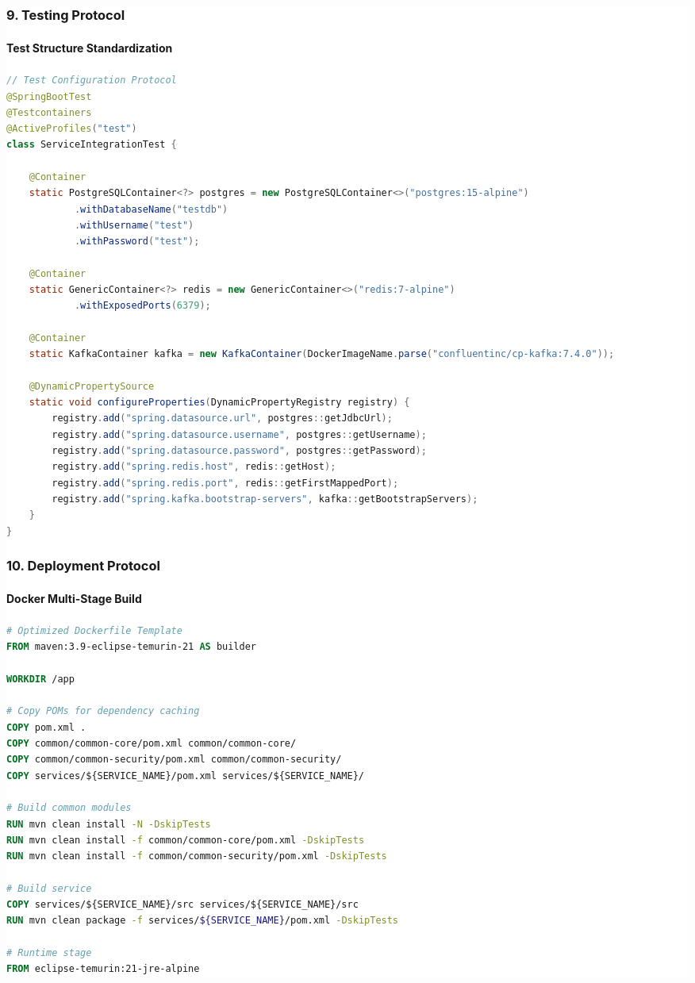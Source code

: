 ### **9. Testing Protocol**

#### **Test Structure Standardization**

```java
// Test Configuration Protocol
@SpringBootTest
@Testcontainers
@ActiveProfiles("test")
class ServiceIntegrationTest {

    @Container
    static PostgreSQLContainer<?> postgres = new PostgreSQLContainer<>("postgres:15-alpine")
            .withDatabaseName("testdb")
            .withUsername("test")
            .withPassword("test");

    @Container
    static GenericContainer<?> redis = new GenericContainer<>("redis:7-alpine")
            .withExposedPorts(6379);

    @Container
    static KafkaContainer kafka = new KafkaContainer(DockerImageName.parse("confluentinc/cp-kafka:7.4.0"));

    @DynamicPropertySource
    static void configureProperties(DynamicPropertyRegistry registry) {
        registry.add("spring.datasource.url", postgres::getJdbcUrl);
        registry.add("spring.datasource.username", postgres::getUsername);
        registry.add("spring.datasource.password", postgres::getPassword);
        registry.add("spring.redis.host", redis::getHost);
        registry.add("spring.redis.port", redis::getFirstMappedPort);
        registry.add("spring.kafka.bootstrap-servers", kafka::getBootstrapServers);
    }
}
```

### **10. Deployment Protocol**

#### **Docker Multi-Stage Build**

```dockerfile
# Optimized Dockerfile Template
FROM maven:3.9-eclipse-temurin-21 AS builder

WORKDIR /app

# Copy POMs for dependency caching
COPY pom.xml .
COPY common/common-core/pom.xml common/common-core/
COPY common/common-security/pom.xml common/common-security/
COPY services/${SERVICE_NAME}/pom.xml services/${SERVICE_NAME}/

# Build common modules
RUN mvn clean install -N -DskipTests
RUN mvn clean install -f common/common-core/pom.xml -DskipTests
RUN mvn clean install -f common/common-security/pom.xml -DskipTests

# Build service
COPY services/${SERVICE_NAME}/src services/${SERVICE_NAME}/src
RUN mvn clean package -f services/${SERVICE_NAME}/pom.xml -DskipTests

# Runtime stage
FROM eclipse-temurin:21-jre-alpine
```
